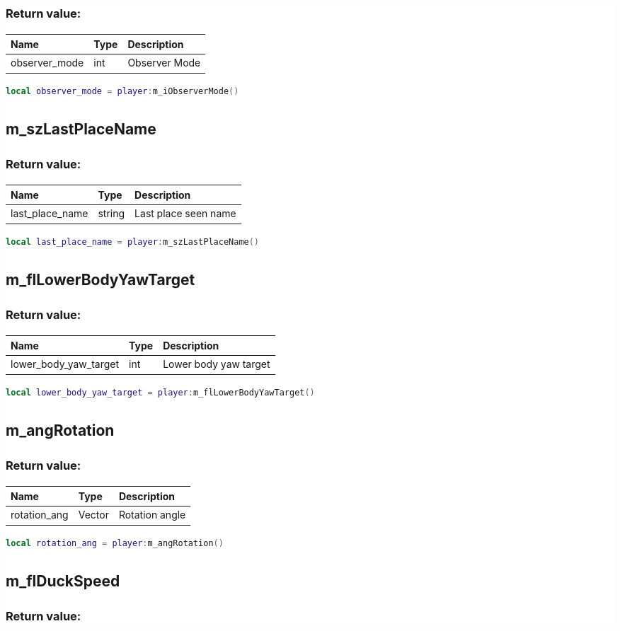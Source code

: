 ### Return value:

| Name | Type | Description |
| :--- | :--- | :--- |
| observer\_mode | int | Observer Mode |

```lua
local observer_mode = player:m_iObserverMode()
```

## m\_szLastPlaceName

### Return value:

| Name | Type | Description |
| :--- | :--- | :--- |
| last\_place\_name | string | Last place seen name |

```lua
local last_place_name = player:m_szLastPlaceName()
```

## m\_flLowerBodyYawTarget

### Return value:

| Name | Type | Description |
| :--- | :--- | :--- |
| lower\_body\_yaw\_target | int | Lower body yaw target |

```lua
local lower_body_yaw_target = player:m_flLowerBodyYawTarget()
```

## m\_angRotation

### Return value:

| Name | Type | Description |
| :--- | :--- | :--- |
| rotation\_ang | Vector | Rotation angle |

```lua
local rotation_ang = player:m_angRotation()
```

## m\_flDuckSpeed

### Return value:

